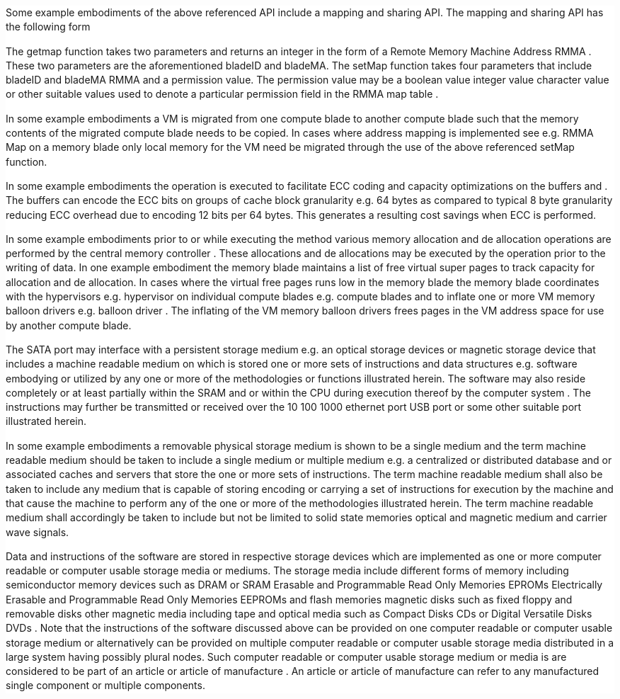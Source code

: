 Some example embodiments of the above referenced API include a mapping and sharing API. The mapping and sharing API has the following form 

The getmap function takes two parameters and returns an integer in the form of a Remote Memory Machine Address RMMA . These two parameters are the aforementioned bladeID and bladeMA. The setMap function takes four parameters that include bladeID and bladeMA RMMA and a permission value. The permission value may be a boolean value integer value character value or other suitable values used to denote a particular permission field in the RMMA map table .

In some example embodiments a VM is migrated from one compute blade to another compute blade such that the memory contents of the migrated compute blade needs to be copied. In cases where address mapping is implemented see e.g. RMMA Map on a memory blade only local memory for the VM need be migrated through the use of the above referenced setMap function.

In some example embodiments the operation is executed to facilitate ECC coding and capacity optimizations on the buffers and . The buffers can encode the ECC bits on groups of cache block granularity e.g. 64 bytes as compared to typical 8 byte granularity reducing ECC overhead due to encoding 12 bits per 64 bytes. This generates a resulting cost savings when ECC is performed.

In some example embodiments prior to or while executing the method various memory allocation and de allocation operations are performed by the central memory controller . These allocations and de allocations may be executed by the operation prior to the writing of data. In one example embodiment the memory blade maintains a list of free virtual super pages to track capacity for allocation and de allocation. In cases where the virtual free pages runs low in the memory blade the memory blade coordinates with the hypervisors e.g. hypervisor on individual compute blades e.g. compute blades and to inflate one or more VM memory balloon drivers e.g. balloon driver . The inflating of the VM memory balloon drivers frees pages in the VM address space for use by another compute blade.

The SATA port may interface with a persistent storage medium e.g. an optical storage devices or magnetic storage device that includes a machine readable medium on which is stored one or more sets of instructions and data structures e.g. software embodying or utilized by any one or more of the methodologies or functions illustrated herein. The software may also reside completely or at least partially within the SRAM and or within the CPU during execution thereof by the computer system . The instructions may further be transmitted or received over the 10 100 1000 ethernet port USB port or some other suitable port illustrated herein.

In some example embodiments a removable physical storage medium is shown to be a single medium and the term machine readable medium should be taken to include a single medium or multiple medium e.g. a centralized or distributed database and or associated caches and servers that store the one or more sets of instructions. The term machine readable medium shall also be taken to include any medium that is capable of storing encoding or carrying a set of instructions for execution by the machine and that cause the machine to perform any of the one or more of the methodologies illustrated herein. The term machine readable medium shall accordingly be taken to include but not be limited to solid state memories optical and magnetic medium and carrier wave signals.

Data and instructions of the software are stored in respective storage devices which are implemented as one or more computer readable or computer usable storage media or mediums. The storage media include different forms of memory including semiconductor memory devices such as DRAM or SRAM Erasable and Programmable Read Only Memories EPROMs Electrically Erasable and Programmable Read Only Memories EEPROMs and flash memories magnetic disks such as fixed floppy and removable disks other magnetic media including tape and optical media such as Compact Disks CDs or Digital Versatile Disks DVDs . Note that the instructions of the software discussed above can be provided on one computer readable or computer usable storage medium or alternatively can be provided on multiple computer readable or computer usable storage media distributed in a large system having possibly plural nodes. Such computer readable or computer usable storage medium or media is are considered to be part of an article or article of manufacture . An article or article of manufacture can refer to any manufactured single component or multiple components.
